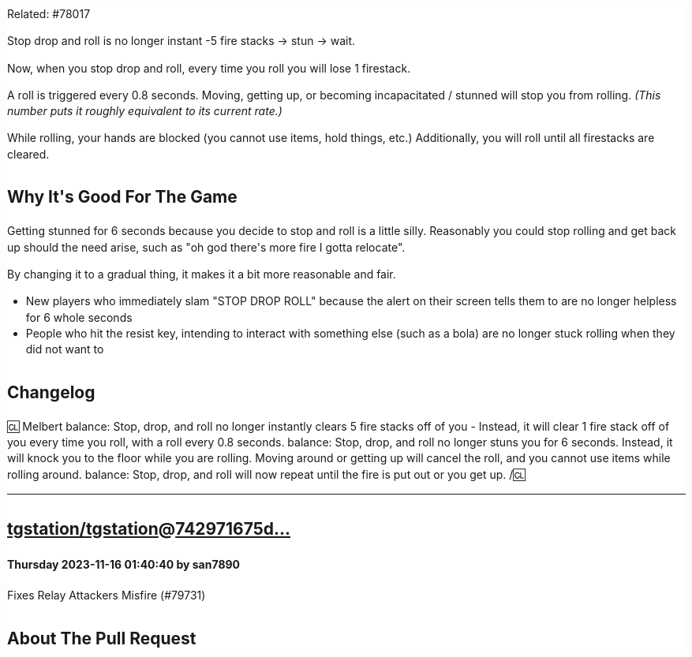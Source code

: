 Related: #78017 

Stop drop and roll is no longer instant -5 fire stacks -> stun -> wait. 

Now, when you stop drop and roll, every time you roll you will lose 1
firestack.

A roll is triggered every 0.8 seconds. Moving, getting up, or becoming
incapacitated / stunned will stop you from rolling.
_(This number puts it roughly equivalent to its current rate.)_

While rolling, your hands are blocked (you cannot use items, hold
things, etc.)
Additionally, you will roll until all firestacks are cleared. 

## Why It's Good For The Game

Getting stunned for 6 seconds because you decide to stop and roll is a
little silly. Reasonably you could stop rolling and get back up should
the need arise, such as "oh god there's more fire I gotta relocate".

By changing it to a gradual thing, it makes it a bit more reasonable and
fair.
- New players who immediately slam "STOP DROP ROLL" because the alert on
their screen tells them to are no longer helpless for 6 whole seconds
- People who hit the resist key, intending to interact with something
else (such as a bola) are no longer stuck rolling when they did not want
to

## Changelog

:cl: Melbert
balance: Stop, drop, and roll no longer instantly clears 5 fire stacks
off of you - Instead, it will clear 1 fire stack off of you every time
you roll, with a roll every 0.8 seconds.
balance: Stop, drop, and roll no longer stuns you for 6 seconds.
Instead, it will knock you to the floor while you are rolling. Moving
around or getting up will cancel the roll, and you cannot use items
while rolling around.
balance: Stop, drop, and roll will now repeat until the fire is put out
or you get up.
/:cl:

---
## [tgstation/tgstation](https://github.com/tgstation/tgstation)@[742971675d...](https://github.com/tgstation/tgstation/commit/742971675de266aa4ebe671dc5175a5c543d93d7)
#### Thursday 2023-11-16 01:40:40 by san7890

Fixes Relay Attackers Misfire (#79731)

## About The Pull Request
